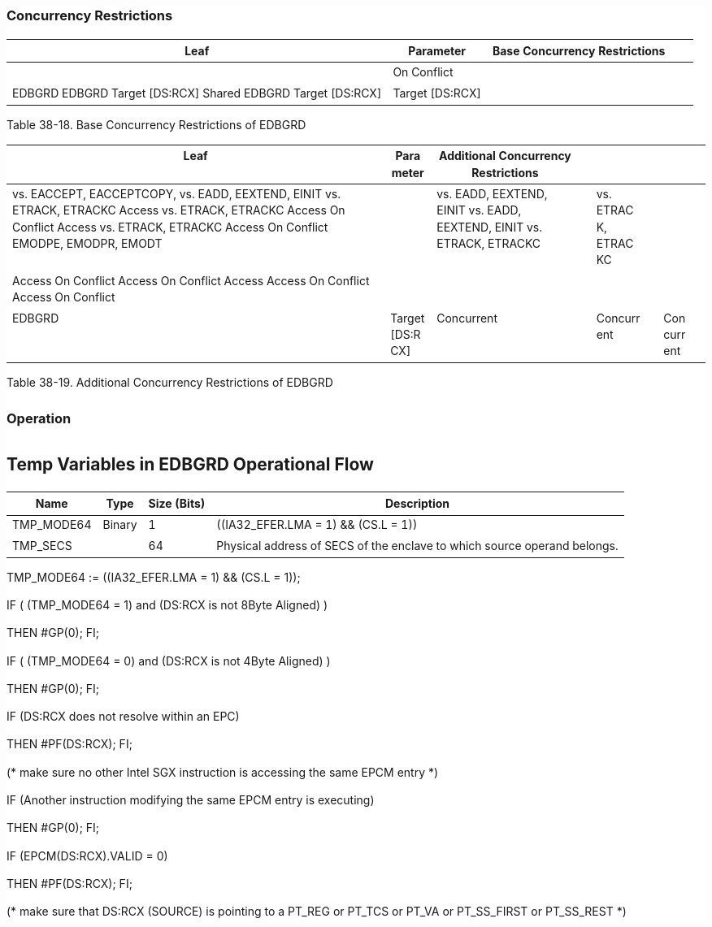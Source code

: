 ### Concurrency Restrictions

| Leaf                                                        | Parameter       | Base Concurrency Restrictions |     |     |
| ----------------------------------------------------------- | --------------- | ----------------------------- | --- | --- |
|                                                             | On Conflict     |                               |
| EDBGRD EDBGRD Target [DS:RCX] Shared EDBGRD Target [DS:RCX] | Target [DS:RCX] |                               |     |     |

Table 38-18. Base Concurrency Restrictions of EDBGRD

| Leaf                                                                                                                                                                                     | Parameter       | Additional Concurrency Restrictions                                   |     |                     |     |            |     |
| ---------------------------------------------------------------------------------------------------------------------------------------------------------------------------------------- | --------------- | --------------------------------------------------------------------- | --- | ------------------- | --- | ---------- | --- |
| vs. EACCEPT, EACCEPTCOPY, vs. EADD, EEXTEND, EINIT vs. ETRACK, ETRACKC Access vs. ETRACK, ETRACKC Access On Conflict Access vs. ETRACK, ETRACKC Access On Conflict EMODPE, EMODPR, EMODT |                 | vs. EADD, EEXTEND, EINIT vs. EADD, EEXTEND, EINIT vs. ETRACK, ETRACKC |     | vs. ETRACK, ETRACKC |     |
| Access On Conflict Access On Conflict Access Access On Conflict Access On Conflict                                                                                                       |                 |                                                                       |     |                     |     |
| EDBGRD                                                                                                                                                                                   | Target [DS:RCX] | Concurrent                                                            |     | Concurrent          |     | Concurrent |     |

Table 38-19. Additional Concurrency Restrictions of EDBGRD

### Operation

## Temp Variables in EDBGRD Operational Flow

| Name       | Type   | Size (Bits) | Description                                                              |
| ---------- | ------ | ----------- | ------------------------------------------------------------------------ |
| TMP_MODE64 | Binary | 1           | ((IA32_EFER.LMA = 1) && (CS.L = 1))                                      |
| TMP_SECS   |        | 64          | Physical address of SECS of the enclave to which source operand belongs. |

TMP_MODE64 := ((IA32_EFER.LMA = 1) && (CS.L = 1));

IF ( (TMP_MODE64 = 1) and (DS:RCX is not 8Byte Aligned) )

THEN #​​​​GP(0); FI;

IF ( (TMP_MODE64 = 0) and (DS:RCX is not 4Byte Aligned) )

THEN #​​​​GP(0); FI;

IF (DS:RCX does not resolve within an EPC)

THEN #​PF(DS:RCX); FI;

(\* make sure no other Intel SGX instruction is accessing the same EPCM entry \*)

IF (Another instruction modifying the same EPCM entry is executing)

THEN #​​​​GP(0); FI;

IF (EPCM(DS:RCX).VALID = 0)

THEN #​PF(DS:RCX); FI;

(\* make sure that DS:RCX (SOURCE) is pointing to a PT_REG or PT_TCS or PT_VA or PT_SS_FIRST or PT_SS_REST \*)
